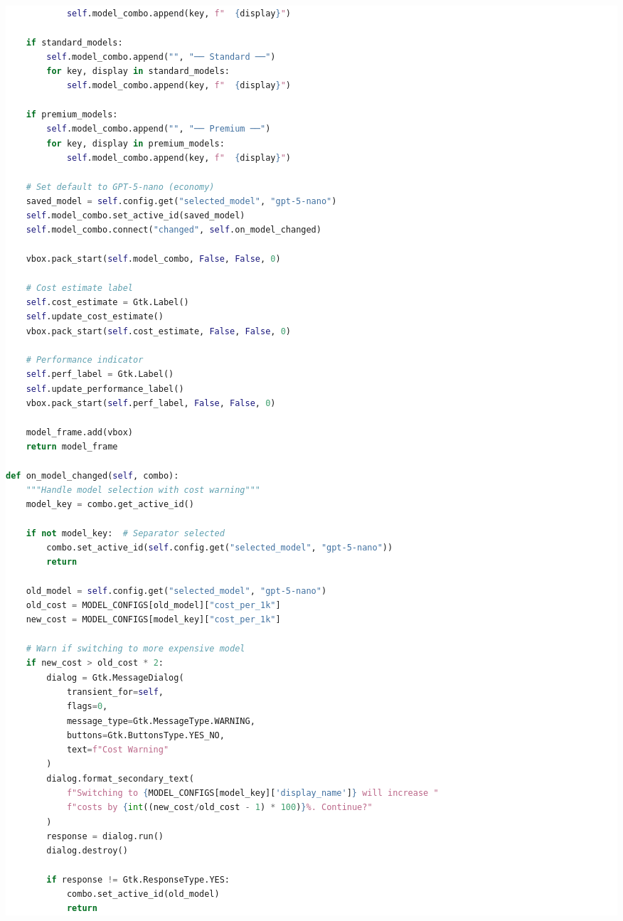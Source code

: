 ```python
            self.model_combo.append(key, f"  {display}")

    if standard_models:
        self.model_combo.append("", "── Standard ──")
        for key, display in standard_models:
            self.model_combo.append(key, f"  {display}")

    if premium_models:
        self.model_combo.append("", "── Premium ──")
        for key, display in premium_models:
            self.model_combo.append(key, f"  {display}")

    # Set default to GPT-5-nano (economy)
    saved_model = self.config.get("selected_model", "gpt-5-nano")
    self.model_combo.set_active_id(saved_model)
    self.model_combo.connect("changed", self.on_model_changed)

    vbox.pack_start(self.model_combo, False, False, 0)

    # Cost estimate label
    self.cost_estimate = Gtk.Label()
    self.update_cost_estimate()
    vbox.pack_start(self.cost_estimate, False, False, 0)

    # Performance indicator
    self.perf_label = Gtk.Label()
    self.update_performance_label()
    vbox.pack_start(self.perf_label, False, False, 0)

    model_frame.add(vbox)
    return model_frame

def on_model_changed(self, combo):
    """Handle model selection with cost warning"""
    model_key = combo.get_active_id()

    if not model_key:  # Separator selected
        combo.set_active_id(self.config.get("selected_model", "gpt-5-nano"))
        return

    old_model = self.config.get("selected_model", "gpt-5-nano")
    old_cost = MODEL_CONFIGS[old_model]["cost_per_1k"]
    new_cost = MODEL_CONFIGS[model_key]["cost_per_1k"]

    # Warn if switching to more expensive model
    if new_cost > old_cost * 2:
        dialog = Gtk.MessageDialog(
            transient_for=self,
            flags=0,
            message_type=Gtk.MessageType.WARNING,
            buttons=Gtk.ButtonsType.YES_NO,
            text=f"Cost Warning"
        )
        dialog.format_secondary_text(
            f"Switching to {MODEL_CONFIGS[model_key]['display_name']} will increase "
            f"costs by {int((new_cost/old_cost - 1) * 100)}%. Continue?"
        )
        response = dialog.run()
        dialog.destroy()

        if response != Gtk.ResponseType.YES:
            combo.set_active_id(old_model)
            return
```